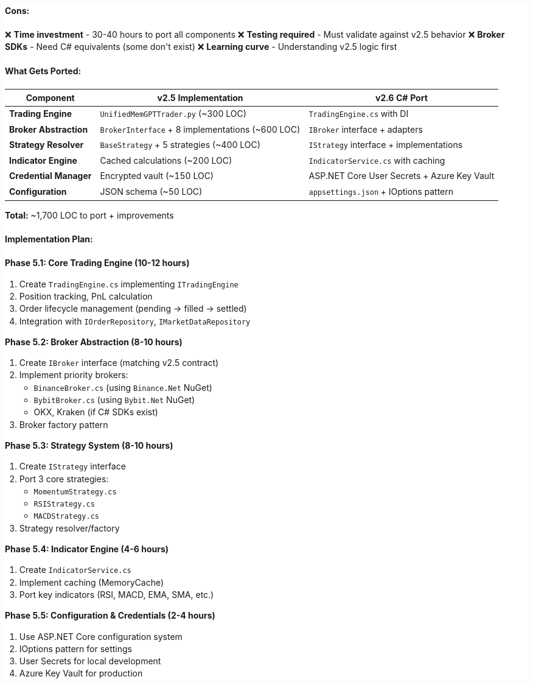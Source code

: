 #### Cons:
❌ **Time investment** - 30-40 hours to port all components
❌ **Testing required** - Must validate against v2.5 behavior
❌ **Broker SDKs** - Need C# equivalents (some don't exist)
❌ **Learning curve** - Understanding v2.5 logic first

#### What Gets Ported:

| Component | v2.5 Implementation | v2.6 C# Port |
|-----------|---------------------|--------------|
| **Trading Engine** | `UnifiedMemGPTTrader.py` (~300 LOC) | `TradingEngine.cs` with DI |
| **Broker Abstraction** | `BrokerInterface` + 8 implementations (~600 LOC) | `IBroker` interface + adapters |
| **Strategy Resolver** | `BaseStrategy` + 5 strategies (~400 LOC) | `IStrategy` interface + implementations |
| **Indicator Engine** | Cached calculations (~200 LOC) | `IndicatorService.cs` with caching |
| **Credential Manager** | Encrypted vault (~150 LOC) | ASP.NET Core User Secrets + Azure Key Vault |
| **Configuration** | JSON schema (~50 LOC) | `appsettings.json` + IOptions pattern |

**Total:** ~1,700 LOC to port + improvements

#### Implementation Plan:

**Phase 5.1: Core Trading Engine (10-12 hours)**
1. Create `TradingEngine.cs` implementing `ITradingEngine`
2. Position tracking, PnL calculation
3. Order lifecycle management (pending → filled → settled)
4. Integration with `IOrderRepository`, `IMarketDataRepository`

**Phase 5.2: Broker Abstraction (8-10 hours)**
1. Create `IBroker` interface (matching v2.5 contract)
2. Implement priority brokers:
   - `BinanceBroker.cs` (using `Binance.Net` NuGet)
   - `BybitBroker.cs` (using `Bybit.Net` NuGet)
   - OKX, Kraken (if C# SDKs exist)
3. Broker factory pattern

**Phase 5.3: Strategy System (8-10 hours)**
1. Create `IStrategy` interface
2. Port 3 core strategies:
   - `MomentumStrategy.cs`
   - `RSIStrategy.cs`
   - `MACDStrategy.cs`
3. Strategy resolver/factory

**Phase 5.4: Indicator Engine (4-6 hours)**
1. Create `IndicatorService.cs`
2. Implement caching (MemoryCache)
3. Port key indicators (RSI, MACD, EMA, SMA, etc.)

**Phase 5.5: Configuration & Credentials (2-4 hours)**
1. Use ASP.NET Core configuration system
2. IOptions pattern for settings
3. User Secrets for local development
4. Azure Key Vault for production
